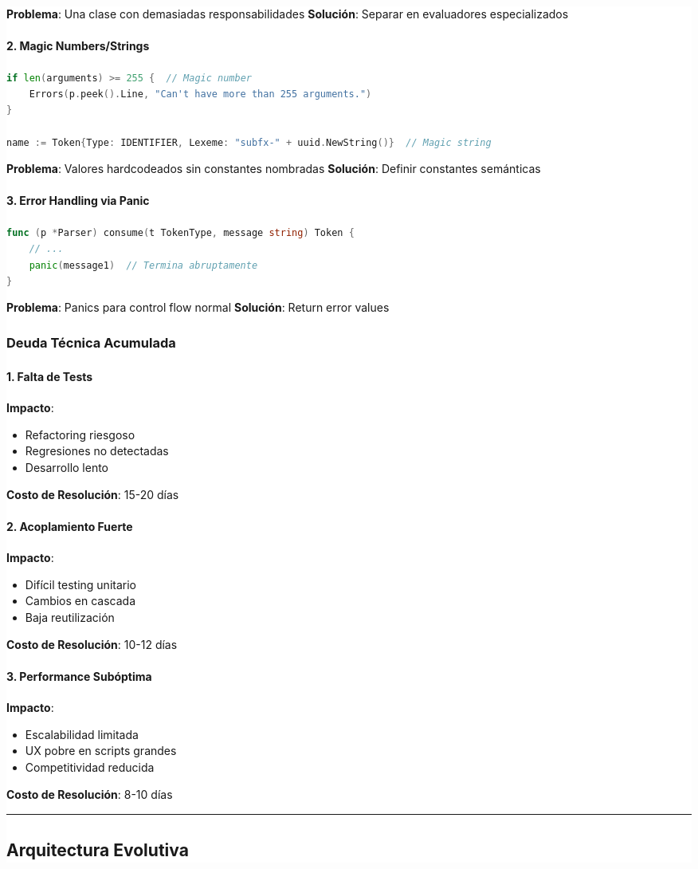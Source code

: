 **Problema**: Una clase con demasiadas responsabilidades
**Solución**: Separar en evaluadores especializados

#### 2. Magic Numbers/Strings
```go
if len(arguments) >= 255 {  // Magic number
    Errors(p.peek().Line, "Can't have more than 255 arguments.")
}

name := Token{Type: IDENTIFIER, Lexeme: "subfx-" + uuid.NewString()}  // Magic string
```

**Problema**: Valores hardcodeados sin constantes nombradas
**Solución**: Definir constantes semánticas

#### 3. Error Handling via Panic
```go
func (p *Parser) consume(t TokenType, message string) Token {
    // ...
    panic(message1)  // Termina abruptamente
}
```

**Problema**: Panics para control flow normal
**Solución**: Return error values

### Deuda Técnica Acumulada

#### 1. Falta de Tests
**Impacto**: 
- Refactoring riesgoso
- Regresiones no detectadas
- Desarrollo lento

**Costo de Resolución**: 15-20 días

#### 2. Acoplamiento Fuerte
**Impacto**:
- Difícil testing unitario
- Cambios en cascada
- Baja reutilización

**Costo de Resolución**: 10-12 días

#### 3. Performance Subóptima
**Impacto**:
- Escalabilidad limitada
- UX pobre en scripts grandes
- Competitividad reducida

**Costo de Resolución**: 8-10 días

---

## Arquitectura Evolutiva
